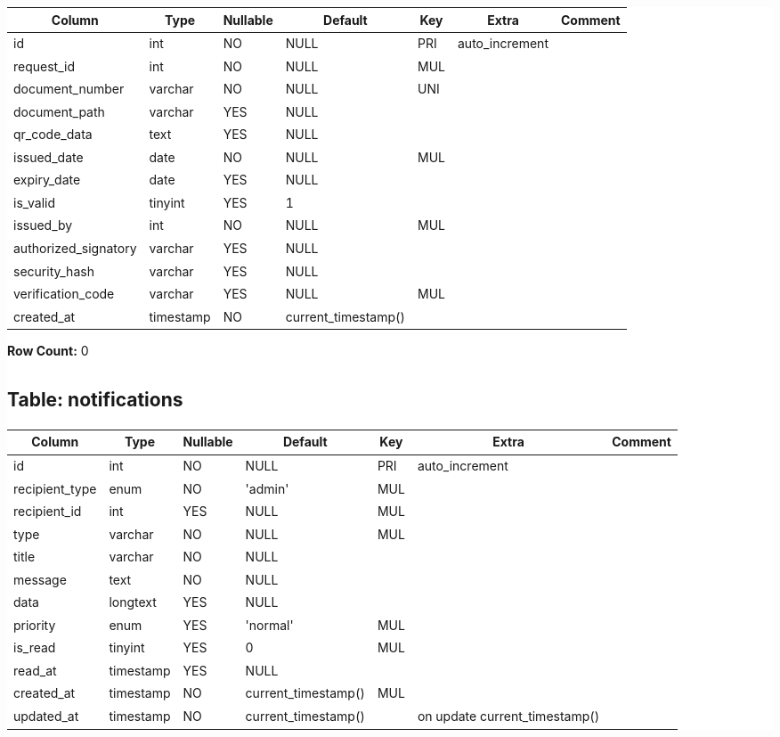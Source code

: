 | Column | Type | Nullable | Default | Key | Extra | Comment |
|--------|------|----------|---------|-----|-------|----------|
| id | int | NO | NULL | PRI | auto_increment |  |
| request_id | int | NO | NULL | MUL |  |  |
| document_number | varchar | NO | NULL | UNI |  |  |
| document_path | varchar | YES | NULL |  |  |  |
| qr_code_data | text | YES | NULL |  |  |  |
| issued_date | date | NO | NULL | MUL |  |  |
| expiry_date | date | YES | NULL |  |  |  |
| is_valid | tinyint | YES | 1 |  |  |  |
| issued_by | int | NO | NULL | MUL |  |  |
| authorized_signatory | varchar | YES | NULL |  |  |  |
| security_hash | varchar | YES | NULL |  |  |  |
| verification_code | varchar | YES | NULL | MUL |  |  |
| created_at | timestamp | NO | current_timestamp() |  |  |  |

**Row Count:** 0

## Table: notifications

| Column | Type | Nullable | Default | Key | Extra | Comment |
|--------|------|----------|---------|-----|-------|----------|
| id | int | NO | NULL | PRI | auto_increment |  |
| recipient_type | enum | NO | 'admin' | MUL |  |  |
| recipient_id | int | YES | NULL | MUL |  |  |
| type | varchar | NO | NULL | MUL |  |  |
| title | varchar | NO | NULL |  |  |  |
| message | text | NO | NULL |  |  |  |
| data | longtext | YES | NULL |  |  |  |
| priority | enum | YES | 'normal' | MUL |  |  |
| is_read | tinyint | YES | 0 | MUL |  |  |
| read_at | timestamp | YES | NULL |  |  |  |
| created_at | timestamp | NO | current_timestamp() | MUL |  |  |
| updated_at | timestamp | NO | current_timestamp() |  | on update current_timestamp() |  |
